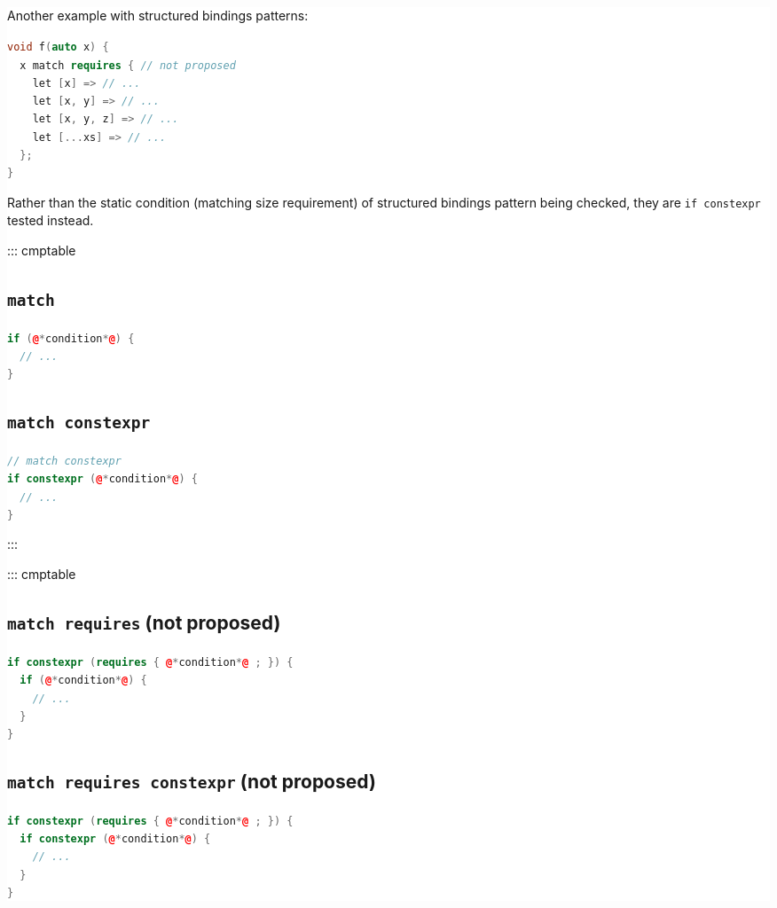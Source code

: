 Another example with structured bindings patterns:

```cpp
void f(auto x) {
  x match requires { // not proposed
    let [x] => // ...
    let [x, y] => // ...
    let [x, y, z] => // ...
    let [...xs] => // ...
  };
}
```

Rather than the static condition (matching size requirement) of structured
bindings pattern being checked, they are `if constexpr` tested instead.

::: cmptable

## `match`

```cpp
if (@*condition*@) {
  // ...
}
```

## `match constexpr`

```cpp
// match constexpr
if constexpr (@*condition*@) {
  // ...
}
```

:::

::: cmptable

## `match requires` (not proposed)

```cpp
if constexpr (requires { @*condition*@ ; }) {
  if (@*condition*@) {
    // ...
  }
}
```

## `match requires constexpr` (not proposed)

```cpp
if constexpr (requires { @*condition*@ ; }) {
  if constexpr (@*condition*@) {
    // ...
  }
}
```
